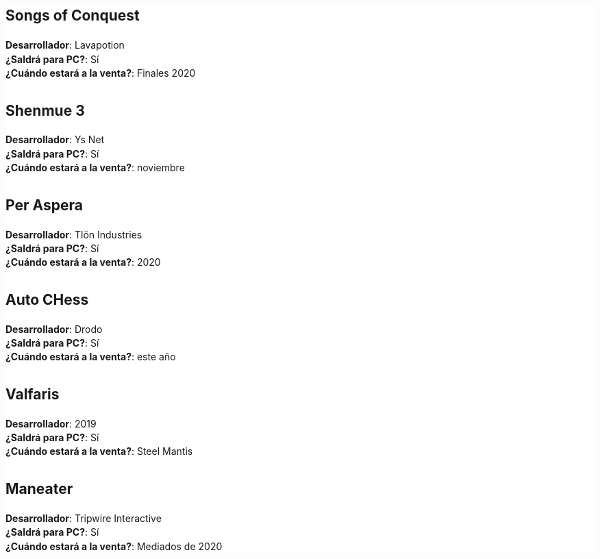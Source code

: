 
## Songs of Conquest
**Desarrollador**: Lavapotion <br>
**¿Saldrá para PC?**: Sí <br>
**¿Cuándo estará a la venta?**: Finales 2020 <iframe width="560" height="315" src="https://www.youtube.com/embed/DdFv6ZnvLUo" frameborder="0" allow="accelerometer; autoplay; encrypted-media; gyroscope; picture-in-picture" allowfullscreen></iframe>


## Shenmue 3
**Desarrollador**: Ys Net <br>
**¿Saldrá para PC?**: Sí <br>
**¿Cuándo estará a la venta?**: noviembre
<iframe width="560" height="315" src="https://www.youtube.com/embed/aSAqTmwY2eY" frameborder="0" allow="accelerometer; autoplay; encrypted-media; gyroscope; picture-in-picture" allowfullscreen></iframe>

## Per Aspera
**Desarrollador**: Tlön Industries <br>
**¿Saldrá para PC?**: Sí <br>
**¿Cuándo estará a la venta?**: 2020
<iframe width="560" height="315" src="https://www.youtube.com/embed/TH7rl3oZUZs" frameborder="0" allow="accelerometer; autoplay; encrypted-media; gyroscope; picture-in-picture" allowfullscreen></iframe>


## Auto CHess
**Desarrollador**: Drodo <br>
**¿Saldrá para PC?**: Sí <br>
**¿Cuándo estará a la venta?**: este año
<iframe width="560" height="315" src="https://www.youtube.com/embed/TNDPU28X3Zc" frameborder="0" allow="accelerometer; autoplay; encrypted-media; gyroscope; picture-in-picture" allowfullscreen></iframe>

## Valfaris
**Desarrollador**: 2019 <br>
**¿Saldrá para PC?**: Sí <br>
**¿Cuándo estará a la venta?**: Steel Mantis
<iframe width="560" height="315" src="https://www.youtube.com/embed/HOna9z_thIg" frameborder="0" allow="accelerometer; autoplay; encrypted-media; gyroscope; picture-in-picture" allowfullscreen></iframe>


## Maneater
**Desarrollador**: Tripwire Interactive <br>
**¿Saldrá para PC?**: Sí <br>
**¿Cuándo estará a la venta?**: Mediados de 2020
<iframe width="560" height="315" src="https://www.youtube.com/embed/a1ixsDRnT_Q" frameborder="0" allow="accelerometer; autoplay; encrypted-media; gyroscope; picture-in-picture" allowfullscreen></iframe>

